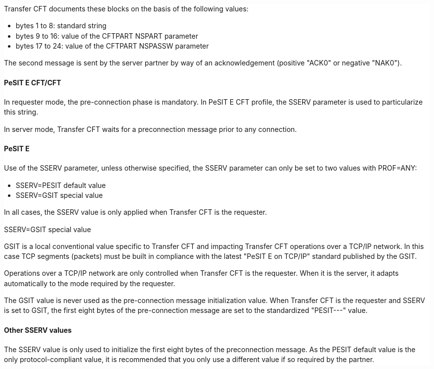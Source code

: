 Transfer CFT documents these blocks on the basis of the following values:

-   bytes 1 to 8: standard
    string
-   bytes 9 to 16:
    value of the CFTPART NSPART parameter
-   bytes 17 to 24:
    value of the CFTPART NSPASSW parameter

The second message is sent by the server partner by way of an acknowledgement
(positive "ACK0" or negative "NAK0").

#### PeSIT E CFT/CFT

In requester mode, the pre-connection phase is
mandatory. In
PeSIT E CFT profile, the SSERV parameter is used to particularize
this string.

In server mode, Transfer CFT waits for a preconnection
message prior to any connection.

#### PeSIT E

Use of the SSERV parameter, unless otherwise specified, the SSERV parameter can only be set to two
values with PROF=ANY:

-   SSERV=PESIT default
    value
-   SSERV=GSIT special
    value

In all cases, the SSERV value is only applied when Transfer CFT is the
requester.

SSERV=GSIT
special value

GSIT is a local conventional value specific to Transfer CFT and impacting
Transfer CFT operations over a TCP/IP network. In this case TCP segments
(packets) must be built in compliance with the latest "PeSIT E on
TCP/IP" standard published by the GSIT.

Operations over a TCP/IP network are only controlled when Transfer CFT
is the requester. When it is the server, it adapts automatically to the
mode required by the requester.

The GSIT value is never used as the pre-connection message initialization
value. When Transfer CFT is the requester and SSERV is set to GSIT, the
first eight bytes of the pre-connection message are set to the standardized
"PESIT---" value.

#### Other SSERV values

The SSERV value is only used to initialize the first eight bytes of
the preconnection message. As the PESIT default value is the only protocol-compliant
value, it is recommended that you only use a different value if so required
by the partner.
